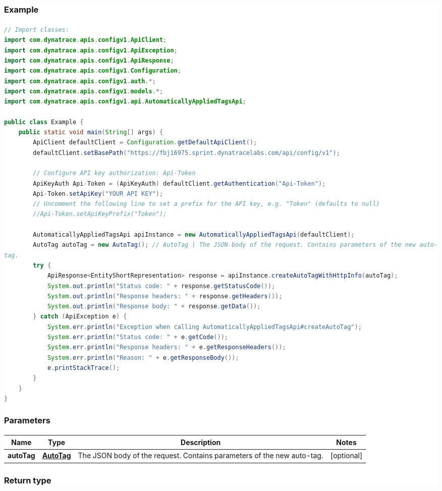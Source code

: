 ### Example

```java
// Import classes:
import com.dynatrace.apis.configv1.ApiClient;
import com.dynatrace.apis.configv1.ApiException;
import com.dynatrace.apis.configv1.ApiResponse;
import com.dynatrace.apis.configv1.Configuration;
import com.dynatrace.apis.configv1.auth.*;
import com.dynatrace.apis.configv1.models.*;
import com.dynatrace.apis.configv1.api.AutomaticallyAppliedTagsApi;

public class Example {
    public static void main(String[] args) {
        ApiClient defaultClient = Configuration.getDefaultApiClient();
        defaultClient.setBasePath("https://fbj16975.sprint.dynatracelabs.com/api/config/v1");
        
        // Configure API key authorization: Api-Token
        ApiKeyAuth Api-Token = (ApiKeyAuth) defaultClient.getAuthentication("Api-Token");
        Api-Token.setApiKey("YOUR API KEY");
        // Uncomment the following line to set a prefix for the API key, e.g. "Token" (defaults to null)
        //Api-Token.setApiKeyPrefix("Token");

        AutomaticallyAppliedTagsApi apiInstance = new AutomaticallyAppliedTagsApi(defaultClient);
        AutoTag autoTag = new AutoTag(); // AutoTag | The JSON body of the request. Contains parameters of the new auto-tag.
        try {
            ApiResponse<EntityShortRepresentation> response = apiInstance.createAutoTagWithHttpInfo(autoTag);
            System.out.println("Status code: " + response.getStatusCode());
            System.out.println("Response headers: " + response.getHeaders());
            System.out.println("Response body: " + response.getData());
        } catch (ApiException e) {
            System.err.println("Exception when calling AutomaticallyAppliedTagsApi#createAutoTag");
            System.err.println("Status code: " + e.getCode());
            System.err.println("Response headers: " + e.getResponseHeaders());
            System.err.println("Reason: " + e.getResponseBody());
            e.printStackTrace();
        }
    }
}
```

### Parameters


| Name | Type | Description  | Notes |
|------------- | ------------- | ------------- | -------------|
| **autoTag** | [**AutoTag**](AutoTag.md)| The JSON body of the request. Contains parameters of the new auto-tag. | [optional] |

### Return type
